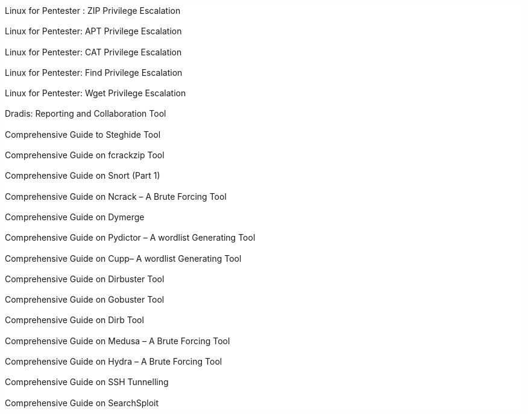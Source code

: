 Linux for Pentester : ZIP Privilege Escalation



Linux for Pentester: APT Privilege Escalation



Linux for Pentester: CAT Privilege Escalation



Linux for Pentester: Find Privilege Escalation



Linux for Pentester: Wget Privilege Escalation



Dradis: Reporting and Collaboration Tool



Comprehensive Guide to Steghide Tool



Comprehensive Guide on fcrackzip Tool



Comprehensive Guide on Snort (Part 1)



Comprehensive Guide on Ncrack – A Brute Forcing Tool



Comprehensive Guide on Dymerge



Comprehensive Guide on Pydictor – A wordlist Generating Tool



Comprehensive Guide on Cupp– A wordlist Generating Tool



Comprehensive Guide on Dirbuster Tool



Comprehensive Guide on Gobuster Tool



Comprehensive Guide on Dirb Tool



Comprehensive Guide on Medusa – A Brute Forcing Tool



Comprehensive Guide on Hydra – A Brute Forcing Tool



Comprehensive Guide on SSH Tunnelling



Comprehensive Guide on SearchSploit
